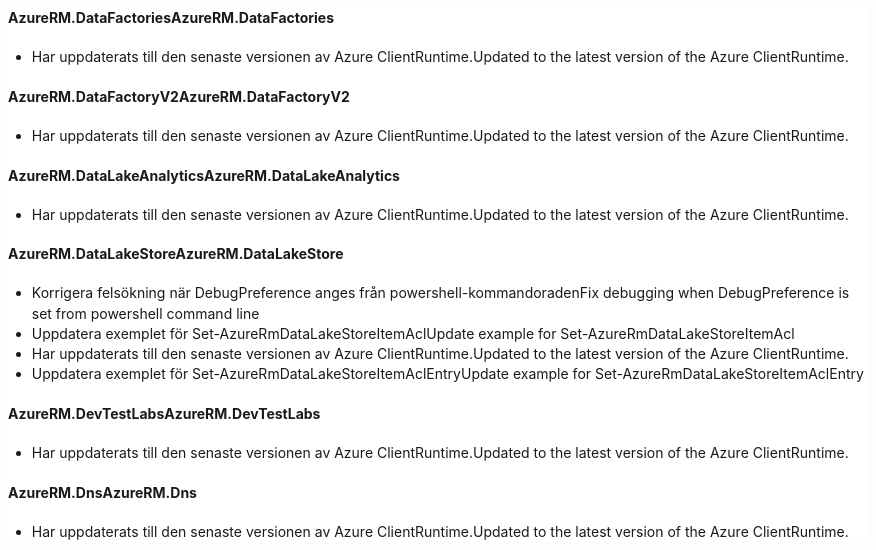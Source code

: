 #### <a name="azurermdatafactories"></a><span data-ttu-id="a8db1-380">AzureRM.DataFactories</span><span class="sxs-lookup"><span data-stu-id="a8db1-380">AzureRM.DataFactories</span></span>
* <span data-ttu-id="a8db1-381">Har uppdaterats till den senaste versionen av Azure ClientRuntime.</span><span class="sxs-lookup"><span data-stu-id="a8db1-381">Updated to the latest version of the Azure ClientRuntime.</span></span>

#### <a name="azurermdatafactoryv2"></a><span data-ttu-id="a8db1-382">AzureRM.DataFactoryV2</span><span class="sxs-lookup"><span data-stu-id="a8db1-382">AzureRM.DataFactoryV2</span></span>
* <span data-ttu-id="a8db1-383">Har uppdaterats till den senaste versionen av Azure ClientRuntime.</span><span class="sxs-lookup"><span data-stu-id="a8db1-383">Updated to the latest version of the Azure ClientRuntime.</span></span>

#### <a name="azurermdatalakeanalytics"></a><span data-ttu-id="a8db1-384">AzureRM.DataLakeAnalytics</span><span class="sxs-lookup"><span data-stu-id="a8db1-384">AzureRM.DataLakeAnalytics</span></span>
* <span data-ttu-id="a8db1-385">Har uppdaterats till den senaste versionen av Azure ClientRuntime.</span><span class="sxs-lookup"><span data-stu-id="a8db1-385">Updated to the latest version of the Azure ClientRuntime.</span></span>

#### <a name="azurermdatalakestore"></a><span data-ttu-id="a8db1-386">AzureRM.DataLakeStore</span><span class="sxs-lookup"><span data-stu-id="a8db1-386">AzureRM.DataLakeStore</span></span>
* <span data-ttu-id="a8db1-387">Korrigera felsökning när DebugPreference anges från powershell-kommandoraden</span><span class="sxs-lookup"><span data-stu-id="a8db1-387">Fix debugging when DebugPreference is set from powershell command line</span></span>
* <span data-ttu-id="a8db1-388">Uppdatera exemplet för Set-AzureRmDataLakeStoreItemAcl</span><span class="sxs-lookup"><span data-stu-id="a8db1-388">Update example for Set-AzureRmDataLakeStoreItemAcl</span></span>
* <span data-ttu-id="a8db1-389">Har uppdaterats till den senaste versionen av Azure ClientRuntime.</span><span class="sxs-lookup"><span data-stu-id="a8db1-389">Updated to the latest version of the Azure ClientRuntime.</span></span>
* <span data-ttu-id="a8db1-390">Uppdatera exemplet för Set-AzureRmDataLakeStoreItemAclEntry</span><span class="sxs-lookup"><span data-stu-id="a8db1-390">Update example for Set-AzureRmDataLakeStoreItemAclEntry</span></span>

#### <a name="azurermdevtestlabs"></a><span data-ttu-id="a8db1-391">AzureRM.DevTestLabs</span><span class="sxs-lookup"><span data-stu-id="a8db1-391">AzureRM.DevTestLabs</span></span>
* <span data-ttu-id="a8db1-392">Har uppdaterats till den senaste versionen av Azure ClientRuntime.</span><span class="sxs-lookup"><span data-stu-id="a8db1-392">Updated to the latest version of the Azure ClientRuntime.</span></span>

#### <a name="azurermdns"></a><span data-ttu-id="a8db1-393">AzureRM.Dns</span><span class="sxs-lookup"><span data-stu-id="a8db1-393">AzureRM.Dns</span></span>
* <span data-ttu-id="a8db1-394">Har uppdaterats till den senaste versionen av Azure ClientRuntime.</span><span class="sxs-lookup"><span data-stu-id="a8db1-394">Updated to the latest version of the Azure ClientRuntime.</span></span>
